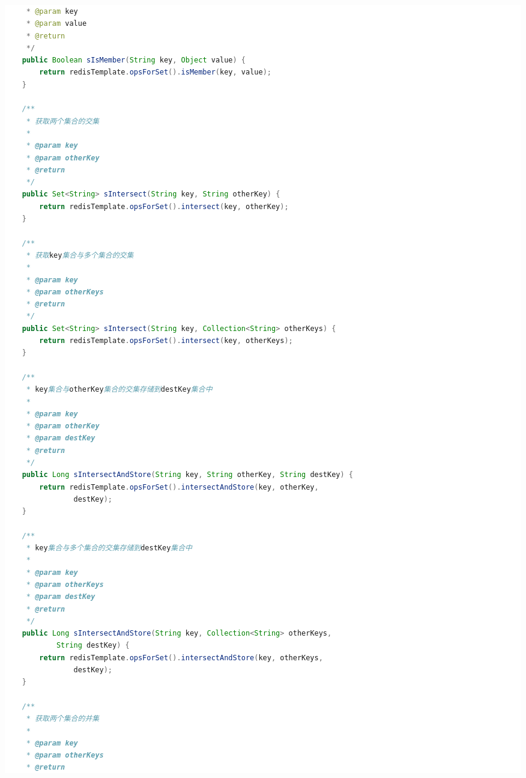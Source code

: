 ```java
     * @param key
     * @param value
     * @return
     */
    public Boolean sIsMember(String key, Object value) {
        return redisTemplate.opsForSet().isMember(key, value);
    }

    /**
     * 获取两个集合的交集
     * 
     * @param key
     * @param otherKey
     * @return
     */
    public Set<String> sIntersect(String key, String otherKey) {
        return redisTemplate.opsForSet().intersect(key, otherKey);
    }

    /**
     * 获取key集合与多个集合的交集
     * 
     * @param key
     * @param otherKeys
     * @return
     */
    public Set<String> sIntersect(String key, Collection<String> otherKeys) {
        return redisTemplate.opsForSet().intersect(key, otherKeys);
    }

    /**
     * key集合与otherKey集合的交集存储到destKey集合中
     * 
     * @param key
     * @param otherKey
     * @param destKey
     * @return
     */
    public Long sIntersectAndStore(String key, String otherKey, String destKey) {
        return redisTemplate.opsForSet().intersectAndStore(key, otherKey,
                destKey);
    }

    /**
     * key集合与多个集合的交集存储到destKey集合中
     * 
     * @param key
     * @param otherKeys
     * @param destKey
     * @return
     */
    public Long sIntersectAndStore(String key, Collection<String> otherKeys,
            String destKey) {
        return redisTemplate.opsForSet().intersectAndStore(key, otherKeys,
                destKey);
    }

    /**
     * 获取两个集合的并集
     * 
     * @param key
     * @param otherKeys
     * @return
```